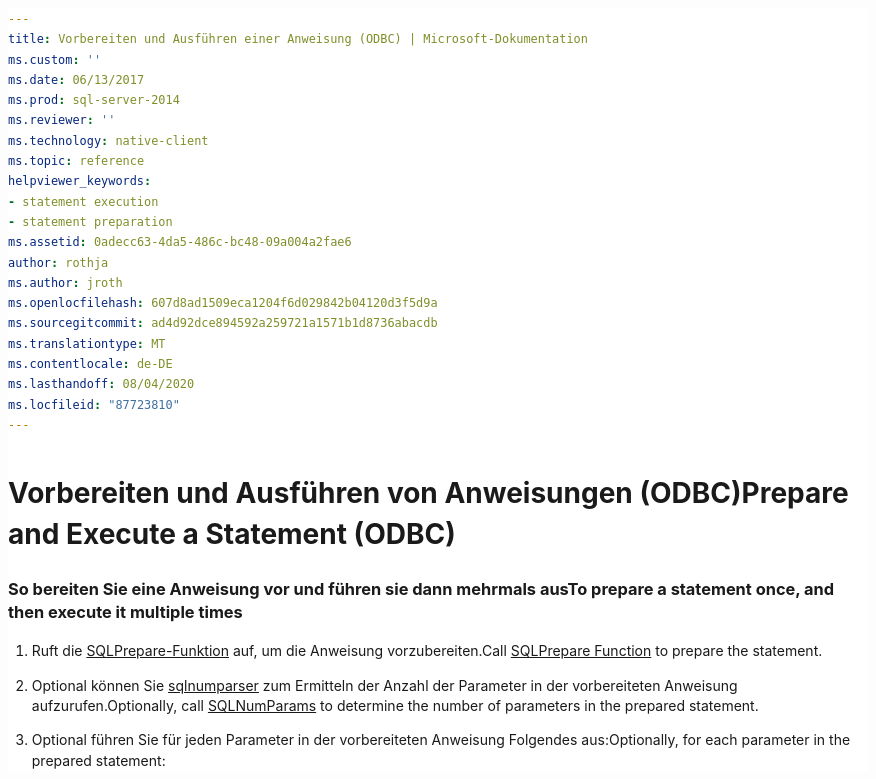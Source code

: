 ```yaml
---
title: Vorbereiten und Ausführen einer Anweisung (ODBC) | Microsoft-Dokumentation
ms.custom: ''
ms.date: 06/13/2017
ms.prod: sql-server-2014
ms.reviewer: ''
ms.technology: native-client
ms.topic: reference
helpviewer_keywords:
- statement execution
- statement preparation
ms.assetid: 0adecc63-4da5-486c-bc48-09a004a2fae6
author: rothja
ms.author: jroth
ms.openlocfilehash: 607d8ad1509eca1204f6d029842b04120d3f5d9a
ms.sourcegitcommit: ad4d92dce894592a259721a1571b1d8736abacdb
ms.translationtype: MT
ms.contentlocale: de-DE
ms.lasthandoff: 08/04/2020
ms.locfileid: "87723810"
---
```

# <a name="prepare-and-execute-a-statement-odbc"></a><span data-ttu-id="d828c-102">Vorbereiten und Ausführen von Anweisungen (ODBC)</span><span class="sxs-lookup"><span data-stu-id="d828c-102">Prepare and Execute a Statement (ODBC)</span></span>
    
### <a name="to-prepare-a-statement-once-and-then-execute-it-multiple-times"></a><span data-ttu-id="d828c-103">So bereiten Sie eine Anweisung vor und führen sie dann mehrmals aus</span><span class="sxs-lookup"><span data-stu-id="d828c-103">To prepare a statement once, and then execute it multiple times</span></span>  
  
1.  <span data-ttu-id="d828c-104">Ruft die [SQLPrepare-Funktion](https://go.microsoft.com/fwlink/?LinkId=59360) auf, um die Anweisung vorzubereiten.</span><span class="sxs-lookup"><span data-stu-id="d828c-104">Call [SQLPrepare Function](https://go.microsoft.com/fwlink/?LinkId=59360) to prepare the statement.</span></span>  
  
2.  <span data-ttu-id="d828c-105">Optional können Sie [sqlnumparser](https://go.microsoft.com/fwlink/?LinkId=58404) zum Ermitteln der Anzahl der Parameter in der vorbereiteten Anweisung aufzurufen.</span><span class="sxs-lookup"><span data-stu-id="d828c-105">Optionally, call [SQLNumParams](https://go.microsoft.com/fwlink/?LinkId=58404) to determine the number of parameters in the prepared statement.</span></span>  
  
3.  <span data-ttu-id="d828c-106">Optional führen Sie für jeden Parameter in der vorbereiteten Anweisung Folgendes aus:</span><span class="sxs-lookup"><span data-stu-id="d828c-106">Optionally, for each parameter in the prepared statement:</span></span>  
  